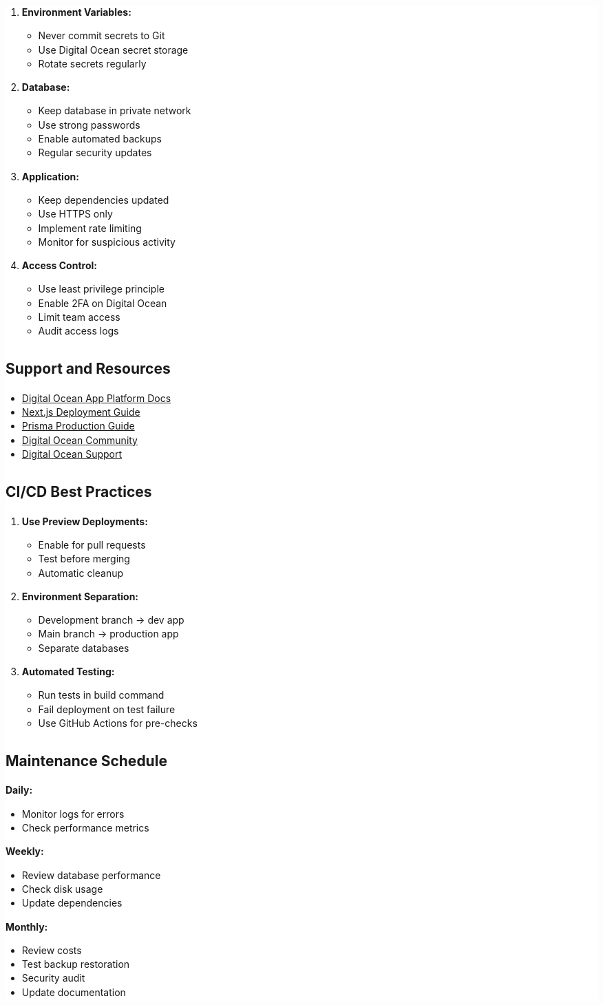 1. **Environment Variables:**
   - Never commit secrets to Git
   - Use Digital Ocean secret storage
   - Rotate secrets regularly

2. **Database:**
   - Keep database in private network
   - Use strong passwords
   - Enable automated backups
   - Regular security updates

3. **Application:**
   - Keep dependencies updated
   - Use HTTPS only
   - Implement rate limiting
   - Monitor for suspicious activity

4. **Access Control:**
   - Use least privilege principle
   - Enable 2FA on Digital Ocean
   - Limit team access
   - Audit access logs

## Support and Resources

- [Digital Ocean App Platform Docs](https://docs.digitalocean.com/products/app-platform/)
- [Next.js Deployment Guide](https://nextjs.org/docs/deployment)
- [Prisma Production Guide](https://www.prisma.io/docs/guides/deployment)
- [Digital Ocean Community](https://www.digitalocean.com/community)
- [Digital Ocean Support](https://www.digitalocean.com/support)

## CI/CD Best Practices

1. **Use Preview Deployments:**
   - Enable for pull requests
   - Test before merging
   - Automatic cleanup

2. **Environment Separation:**
   - Development branch → dev app
   - Main branch → production app
   - Separate databases

3. **Automated Testing:**
   - Run tests in build command
   - Fail deployment on test failure
   - Use GitHub Actions for pre-checks

## Maintenance Schedule

**Daily:**
- Monitor logs for errors
- Check performance metrics

**Weekly:**
- Review database performance
- Check disk usage
- Update dependencies

**Monthly:**
- Review costs
- Test backup restoration
- Security audit
- Update documentation
